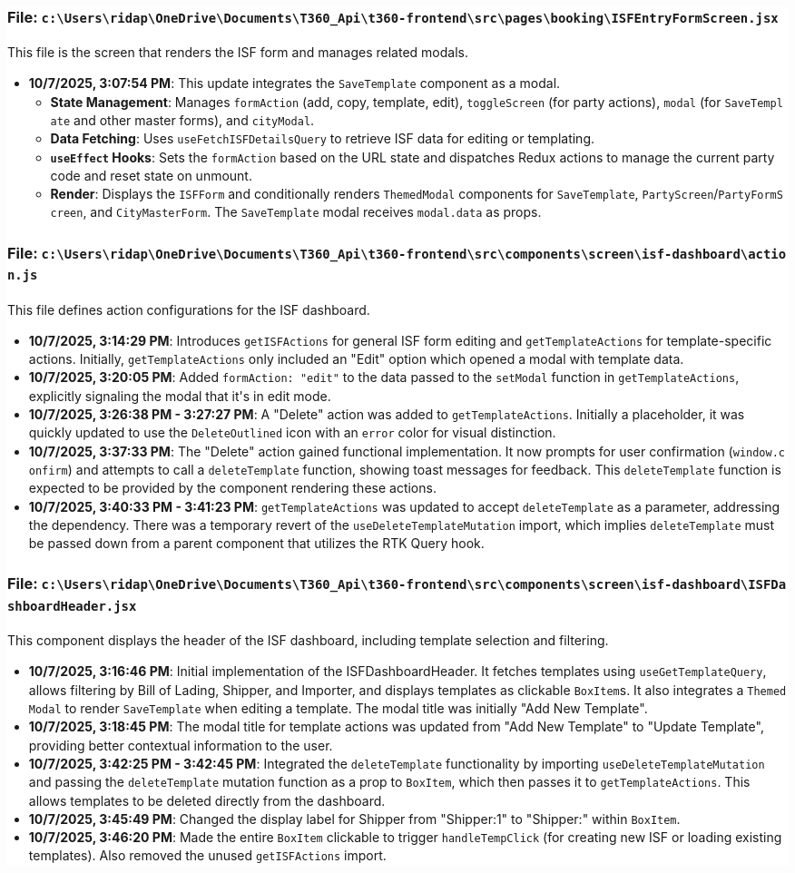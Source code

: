 ### File: `c:\Users\ridap\OneDrive\Documents\T360_Api\t360-frontend\src\pages\booking\ISFEntryFormScreen.jsx`

This file is the screen that renders the ISF form and manages related modals.

*   **10/7/2025, 3:07:54 PM**: This update integrates the `SaveTemplate` component as a modal.
    *   **State Management**: Manages `formAction` (add, copy, template, edit), `toggleScreen` (for party actions), `modal` (for `SaveTemplate` and other master forms), and `cityModal`.
    *   **Data Fetching**: Uses `useFetchISFDetailsQuery` to retrieve ISF data for editing or templating.
    *   **`useEffect` Hooks**: Sets the `formAction` based on the URL state and dispatches Redux actions to manage the current party code and reset state on unmount.
    *   **Render**: Displays the `ISFForm` and conditionally renders `ThemedModal` components for `SaveTemplate`, `PartyScreen`/`PartyFormScreen`, and `CityMasterForm`. The `SaveTemplate` modal receives `modal.data` as props.

### File: `c:\Users\ridap\OneDrive\Documents\T360_Api\t360-frontend\src\components\screen\isf-dashboard\action.js`

This file defines action configurations for the ISF dashboard.

*   **10/7/2025, 3:14:29 PM**: Introduces `getISFActions` for general ISF form editing and `getTemplateActions` for template-specific actions. Initially, `getTemplateActions` only included an "Edit" option which opened a modal with template data.
*   **10/7/2025, 3:20:05 PM**: Added `formAction: "edit"` to the data passed to the `setModal` function in `getTemplateActions`, explicitly signaling the modal that it's in edit mode.
*   **10/7/2025, 3:26:38 PM - 3:27:27 PM**: A "Delete" action was added to `getTemplateActions`. Initially a placeholder, it was quickly updated to use the `DeleteOutlined` icon with an `error` color for visual distinction.
*   **10/7/2025, 3:37:33 PM**: The "Delete" action gained functional implementation. It now prompts for user confirmation (`window.confirm`) and attempts to call a `deleteTemplate` function, showing toast messages for feedback. This `deleteTemplate` function is expected to be provided by the component rendering these actions.
*   **10/7/2025, 3:40:33 PM - 3:41:23 PM**: `getTemplateActions` was updated to accept `deleteTemplate` as a parameter, addressing the dependency. There was a temporary revert of the `useDeleteTemplateMutation` import, which implies `deleteTemplate` must be passed down from a parent component that utilizes the RTK Query hook.

### File: `c:\Users\ridap\OneDrive\Documents\T360_Api\t360-frontend\src\components\screen\isf-dashboard\ISFDashboardHeader.jsx`

This component displays the header of the ISF dashboard, including template selection and filtering.

*   **10/7/2025, 3:16:46 PM**: Initial implementation of the ISFDashboardHeader. It fetches templates using `useGetTemplateQuery`, allows filtering by Bill of Lading, Shipper, and Importer, and displays templates as clickable `BoxItem`s. It also integrates a `ThemedModal` to render `SaveTemplate` when editing a template. The modal title was initially "Add New Template".
*   **10/7/2025, 3:18:45 PM**: The modal title for template actions was updated from "Add New Template" to "Update Template", providing better contextual information to the user.
*   **10/7/2025, 3:42:25 PM - 3:42:45 PM**: Integrated the `deleteTemplate` functionality by importing `useDeleteTemplateMutation` and passing the `deleteTemplate` mutation function as a prop to `BoxItem`, which then passes it to `getTemplateActions`. This allows templates to be deleted directly from the dashboard.
*   **10/7/2025, 3:45:49 PM**: Changed the display label for Shipper from "Shipper:1" to "Shipper:" within `BoxItem`.
*   **10/7/2025, 3:46:20 PM**: Made the entire `BoxItem` clickable to trigger `handleTempClick` (for creating new ISF or loading existing templates). Also removed the unused `getISFActions` import.
